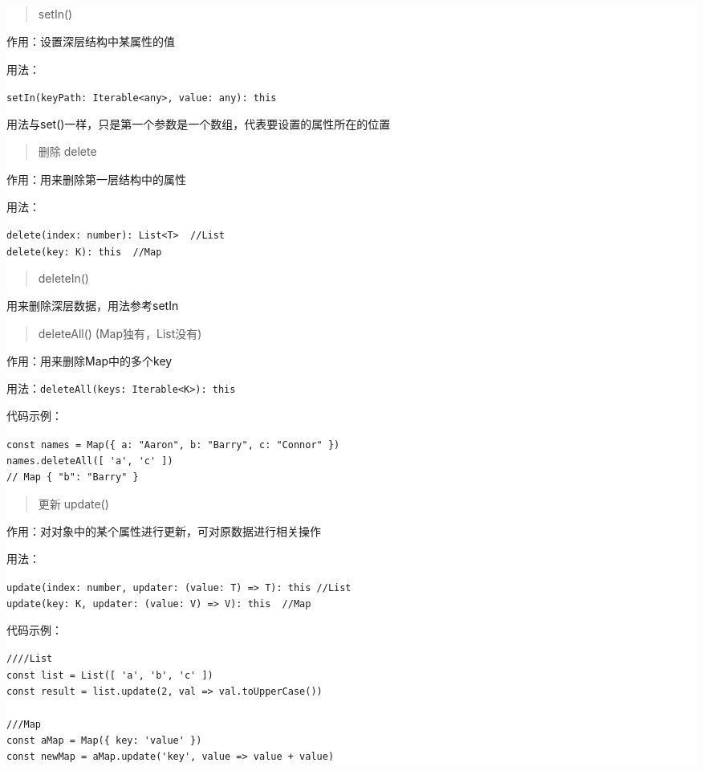 > setIn()

作用：设置深层结构中某属性的值

用法：

```
setIn(keyPath: Iterable<any>, value: any): this
```

用法与set()一样，只是第一个参数是一个数组，代表要设置的属性所在的位置

> 删除 delete

作用：用来删除第一层结构中的属性

用法：

```
delete(index: number): List<T>  //List
delete(key: K): this  //Map
```

> deleteIn()

用来删除深层数据，用法参考setIn

> deleteAll() (Map独有，List没有)

作用：用来删除Map中的多个key

用法：`deleteAll(keys: Iterable<K>): this`

代码示例：

```
const names = Map({ a: "Aaron", b: "Barry", c: "Connor" })
names.deleteAll([ 'a', 'c' ])
// Map { "b": "Barry" }
```

> 更新 update()

作用：对对象中的某个属性进行更新，可对原数据进行相关操作

用法：

```
update(index: number, updater: (value: T) => T): this //List
update(key: K, updater: (value: V) => V): this  //Map
```

代码示例：

```
////List
const list = List([ 'a', 'b', 'c' ])
const result = list.update(2, val => val.toUpperCase())

///Map
const aMap = Map({ key: 'value' })
const newMap = aMap.update('key', value => value + value)
```
